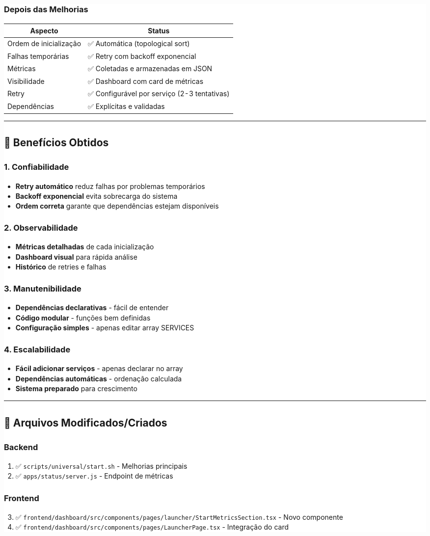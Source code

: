 
### Depois das Melhorias
| Aspecto | Status |
|---------|--------|
| Ordem de inicialização | ✅ Automática (topological sort) |
| Falhas temporárias | ✅ Retry com backoff exponencial |
| Métricas | ✅ Coletadas e armazenadas em JSON |
| Visibilidade | ✅ Dashboard com card de métricas |
| Retry | ✅ Configurável por serviço (2-3 tentativas) |
| Dependências | ✅ Explícitas e validadas |

---

## 🎯 Benefícios Obtidos

### 1. Confiabilidade
- **Retry automático** reduz falhas por problemas temporários
- **Backoff exponencial** evita sobrecarga do sistema
- **Ordem correta** garante que dependências estejam disponíveis

### 2. Observabilidade
- **Métricas detalhadas** de cada inicialização
- **Dashboard visual** para rápida análise
- **Histórico** de retries e falhas

### 3. Manutenibilidade
- **Dependências declarativas** - fácil de entender
- **Código modular** - funções bem definidas
- **Configuração simples** - apenas editar array SERVICES

### 4. Escalabilidade
- **Fácil adicionar serviços** - apenas declarar no array
- **Dependências automáticas** - ordenação calculada
- **Sistema preparado** para crescimento

---

## 📝 Arquivos Modificados/Criados

### Backend
1. ✅ `scripts/universal/start.sh` - Melhorias principais
2. ✅ `apps/status/server.js` - Endpoint de métricas

### Frontend
3. ✅ `frontend/dashboard/src/components/pages/launcher/StartMetricsSection.tsx` - Novo componente
4. ✅ `frontend/dashboard/src/components/pages/LauncherPage.tsx` - Integração do card
